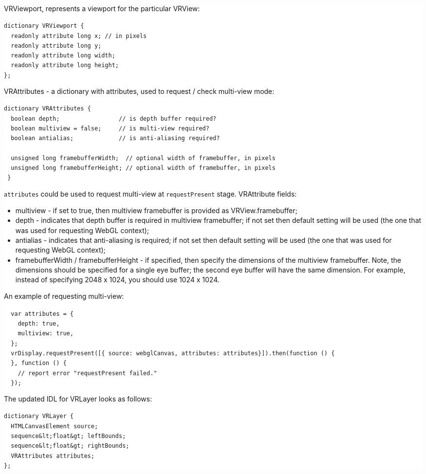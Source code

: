 VRViewport, represents a viewport for the particular VRView:

```
dictionary VRViewport {
  readonly attribute long x; // in pixels
  readonly attribute long y;
  readonly attribute long width;
  readonly attribute long height;
};

```

VRAttributes - a dictionary with attributes, used to request / check multi-view mode:

```
dictionary VRAttributes {
  boolean depth;                 // is depth buffer required?
  boolean multiview = false;     // is multi-view required?
  boolean antialias;             // is anti-aliasing required?

  unsigned long framebufferWidth;  // optional width of framebuffer, in pixels
  unsigned long framebufferHeight; // optional width of framebuffer, in pixels
 }

```

`attributes` could be used to request multi-view at `requestPresent` stage. VRAttribute fields:

* multiview - if set to true, then multiview framebuffer is provided as VRView.framebuffer;
* depth - indicates that depth buffer is required in multiview framebuffer; if not set then default setting will be used (the one that was used for requesting WebGL context);
* antialias - indicates that anti-aliasing is required; if not set then default setting will be used (the one that was used for requesting WebGL context);
* framebufferWidth / framebufferHeight - if specified, then specify the dimensions of the multiview framebuffer. Note, the dimensions should be specified for a single eye buffer; the second eye buffer will have the same dimension. For example, instead of specifying 2048 x 1024, you should use 1024 x 1024.


An example of requesting multi-view:

```
  var attributes = {
    depth: true,
    multiview: true,
  };
  vrDisplay.requestPresent([{ source: webglCanvas, attributes: attributes}]).then(function () {
  }, function () {
    // report error "requestPresent failed."
  });

```

The updated IDL for VRLayer looks as follows:

```
dictionary VRLayer {
  HTMLCanvasElement source;
  sequence&lt;float&gt; leftBounds;
  sequence&lt;float&gt; rightBounds;
  VRAttributes attributes;
};

```
